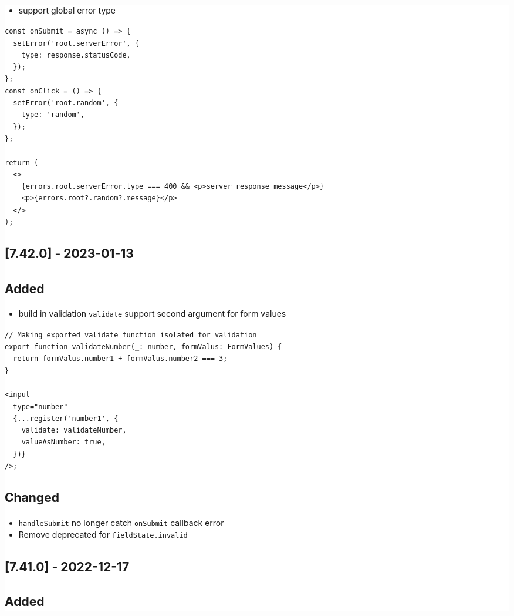 - support global error type

```tsx
const onSubmit = async () => {
  setError('root.serverError', {
    type: response.statusCode,
  });
};
const onClick = () => {
  setError('root.random', {
    type: 'random',
  });
};

return (
  <>
    {errors.root.serverError.type === 400 && <p>server response message</p>}
    <p>{errors.root?.random?.message}</p>
  </>
);
```

## [7.42.0] - 2023-01-13

## Added

- build in validation `validate` support second argument for form values

```tsx
// Making exported validate function isolated for validation
export function validateNumber(_: number, formValus: FormValues) {
  return formValus.number1 + formValus.number2 === 3;
}

<input
  type="number"
  {...register('number1', {
    validate: validateNumber,
    valueAsNumber: true,
  })}
/>;
```

## Changed

- `handleSubmit` no longer catch `onSubmit` callback error
- Remove deprecated for `fieldState.invalid`

## [7.41.0] - 2022-12-17

## Added
